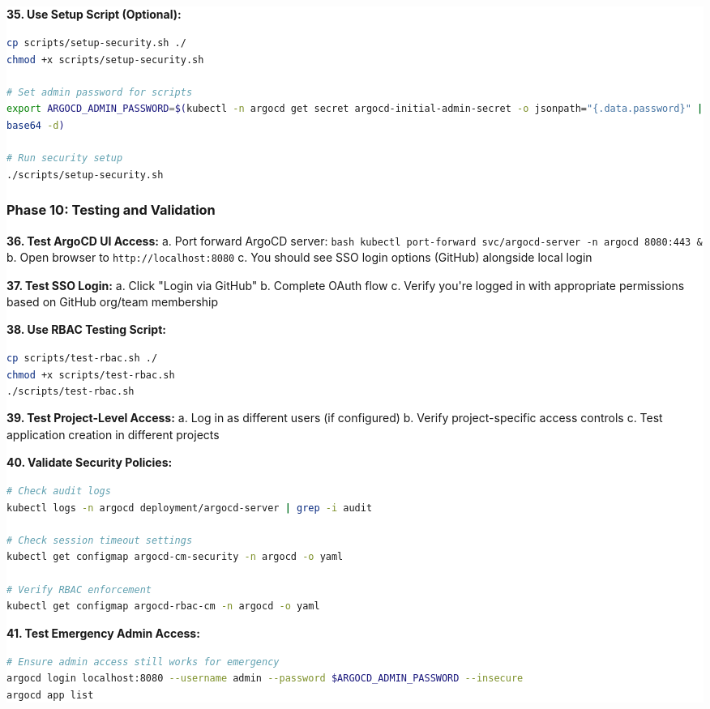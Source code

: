 **35. Use Setup Script (Optional):**
   ```bash
   cp scripts/setup-security.sh ./
   chmod +x scripts/setup-security.sh
   
   # Set admin password for scripts
   export ARGOCD_ADMIN_PASSWORD=$(kubectl -n argocd get secret argocd-initial-admin-secret -o jsonpath="{.data.password}" | base64 -d)
   
   # Run security setup
   ./scripts/setup-security.sh
   ```

### Phase 10: Testing and Validation

**36. Test ArgoCD UI Access:**
   a. Port forward ArgoCD server:
      ```bash
      kubectl port-forward svc/argocd-server -n argocd 8080:443 &
      ```
   b. Open browser to `http://localhost:8080`
   c. You should see SSO login options (GitHub) alongside local login

**37. Test SSO Login:**
   a. Click "Login via GitHub"
   b. Complete OAuth flow
   c. Verify you're logged in with appropriate permissions based on GitHub org/team membership

**38. Use RBAC Testing Script:**
   ```bash
   cp scripts/test-rbac.sh ./
   chmod +x scripts/test-rbac.sh
   ./scripts/test-rbac.sh
   ```

**39. Test Project-Level Access:**
   a. Log in as different users (if configured)
   b. Verify project-specific access controls
   c. Test application creation in different projects

**40. Validate Security Policies:**
   ```bash
   # Check audit logs
   kubectl logs -n argocd deployment/argocd-server | grep -i audit
   
   # Check session timeout settings
   kubectl get configmap argocd-cm-security -n argocd -o yaml
   
   # Verify RBAC enforcement
   kubectl get configmap argocd-rbac-cm -n argocd -o yaml
   ```

**41. Test Emergency Admin Access:**
   ```bash
   # Ensure admin access still works for emergency
   argocd login localhost:8080 --username admin --password $ARGOCD_ADMIN_PASSWORD --insecure
   argocd app list
   ```
